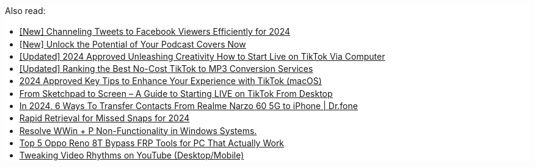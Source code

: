 <span class="atpl-alsoreadstyle">Also read:</span>
<div><ul>
<li><a href="https://twitter-videos.techidaily.com/new-channeling-tweets-to-facebook-viewers-efficiently-for-2024/"><u>[New] Channeling Tweets to Facebook Viewers Efficiently for 2024</u></a></li>
<li><a href="https://some-guidance.techidaily.com/new-unlock-the-potential-of-your-podcast-covers-now/"><u>[New] Unlock the Potential of Your Podcast Covers Now</u></a></li>
<li><a href="https://tiktok-videos.techidaily.com/updated-2024-approved-unleashing-creativity-how-to-start-live-on-tiktok-via-computer/"><u>[Updated] 2024 Approved Unleashing Creativity How to Start Live on TikTok Via Computer</u></a></li>
<li><a href="https://tiktok-videos.techidaily.com/updated-ranking-the-best-no-cost-tiktok-to-mp3-conversion-services/"><u>[Updated] Ranking the Best No-Cost TikTok to MP3 Conversion Services</u></a></li>
<li><a href="https://tiktok-videos.techidaily.com/2024-approved-key-tips-to-enhance-your-experience-with-tiktok-macos/"><u>2024 Approved Key Tips to Enhance Your Experience with TikTok (macOS)</u></a></li>
<li><a href="https://tiktok-videos.techidaily.com/from-sketchpad-to-screen-a-guide-to-starting-live-on-tiktok-from-desktop/"><u>From Sketchpad to Screen – A Guide to Starting LIVE on TikTok From Desktop</u></a></li>
<li><a href="https://android-transfer.techidaily.com/in-2024-6-ways-to-transfer-contacts-from-realme-narzo-60-5g-to-iphone-drfone-by-drfone-transfer-from-android-transfer-from-android/"><u>In 2024, 6 Ways To Transfer Contacts From Realme Narzo 60 5G to iPhone | Dr.fone</u></a></li>
<li><a href="https://snapchat-videos.techidaily.com/rapid-retrieval-for-missed-snaps-for-2024/"><u>Rapid Retrieval for Missed Snaps for 2024</u></a></li>
<li><a href="https://win11-tips.techidaily.com/1719370071964-resolve-wwin-plus-p-non-functionality-in-windows-systems/"><u>Resolve WWin + P Non-Functionality in Windows Systems.</u></a></li>
<li><a href="https://android-frp.techidaily.com/top-5-oppo-reno-8t-bypass-frp-tools-for-pc-that-actually-work-by-drfone-android/"><u>Top 5 Oppo Reno 8T Bypass FRP Tools for PC That Actually Work</u></a></li>
<li><a href="https://youtube-videos.techidaily.com/tweaking-video-rhythms-on-youtube-desktopmobile/"><u>Tweaking Video Rhythms on YouTube (Desktop/Mobile)</u></a></li>
</ul></div>

